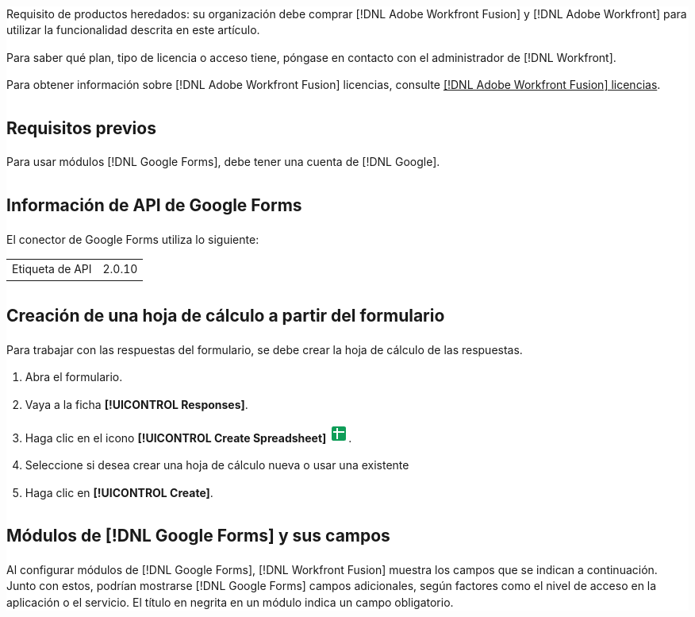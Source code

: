    <p>Requisito de productos heredados: su organización debe comprar [!DNL Adobe Workfront Fusion] y [!DNL Adobe Workfront] para utilizar la funcionalidad descrita en este artículo.</p>
   </td> 
  </tr> 
 </tbody> 
</table>

Para saber qué plan, tipo de licencia o acceso tiene, póngase en contacto con el administrador de [!DNL Workfront].

Para obtener información sobre [!DNL Adobe Workfront Fusion] licencias, consulte [[!DNL Adobe Workfront Fusion] licencias](/help/workfront-fusion/set-up-and-manage-workfront-fusion/licensing-operations-overview/license-automation-vs-integration.md).

## Requisitos previos

Para usar módulos [!DNL Google Forms], debe tener una cuenta de [!DNL Google].

## Información de API de Google Forms

El conector de Google Forms utiliza lo siguiente:

<table style="table-layout:auto"> 
 <col> 
 <col> 
 <tbody> 
  <tr> 
   <td role="rowheader">Etiqueta de API</td> 
   <td>2.0.10</td> 
  </tr>
 </tbody> 
 </table>

## Creación de una hoja de cálculo a partir del formulario

Para trabajar con las respuestas del formulario, se debe crear la hoja de cálculo de las respuestas.

1. Abra el formulario.
1. Vaya a la ficha **[!UICONTROL Responses]**.
1. Haga clic en el icono **[!UICONTROL Create Spreadsheet]** ![Icono de hoja de cálculo](/help/workfront-fusion/references/apps-and-modules/assets/spreadsheet-icon.png).

1. Seleccione si desea crear una hoja de cálculo nueva o usar una existente
1. Haga clic en **[!UICONTROL Create]**.

## Módulos de [!DNL Google Forms] y sus campos

Al configurar módulos de [!DNL Google Forms], [!DNL Workfront Fusion] muestra los campos que se indican a continuación. Junto con estos, podrían mostrarse [!DNL Google Forms] campos adicionales, según factores como el nivel de acceso en la aplicación o el servicio. El título en negrita en un módulo indica un campo obligatorio.
